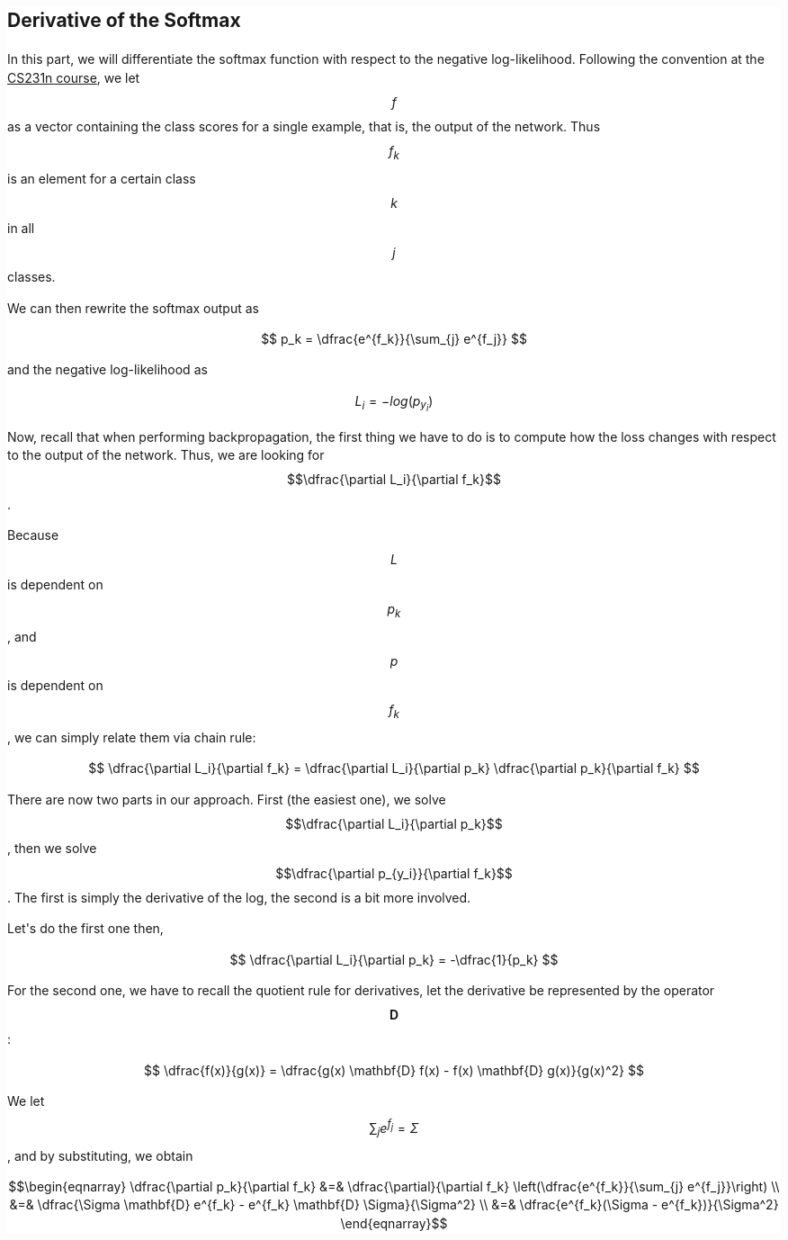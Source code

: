 ## Derivative of the Softmax

In this part, we will differentiate the softmax function with respect to the
negative log-likelihood. Following the convention at the [CS231n
course](http://cs231n.github.io/neural-networks-case-study/#grad), we let
$$f$$ as a vector containing the class scores for a single example, that is,
the output of the network. Thus $$f_k$$ is an element for a certain class
$$k$$ in all $$j$$ classes.

We can then rewrite the softmax output as

$$
p_k = \dfrac{e^{f_k}}{\sum_{j} e^{f_j}}
$$

and the negative log-likelihood as

$$
L_i = -log(p_{y_{i}})
$$

Now, recall that when performing backpropagation, the first thing we have to
do is to compute how the loss changes with respect to the output of the
network. Thus, we are looking for $$\dfrac{\partial L_i}{\partial f_k}$$.

Because $$L$$ is dependent on $$p_k$$, and $$p$$ is dependent on $$f_k$$, we
can simply relate them via chain rule:

$$
\dfrac{\partial L_i}{\partial f_k} = \dfrac{\partial L_i}{\partial p_k} \dfrac{\partial p_k}{\partial f_k}
$$

There are now two parts in our approach. First (the easiest one), we solve
$$\dfrac{\partial L_i}{\partial p_k}$$, then we solve $$\dfrac{\partial
p_{y_i}}{\partial f_k}$$. The first is simply the derivative of the log, the
second is a bit more involved.

Let's do the first one then,

$$
\dfrac{\partial L_i}{\partial p_k} = -\dfrac{1}{p_k}
$$

For the second one, we have to recall the quotient rule for derivatives, let
the derivative be represented by the operator $$\mathbf{D}$$:

$$
\dfrac{f(x)}{g(x)} = \dfrac{g(x) \mathbf{D} f(x) - f(x) \mathbf{D} g(x)}{g(x)^2}
$$

We let $$\sum_{j} e^{f_j} = \Sigma$$, and by substituting, we obtain

$$\begin{eqnarray}
\dfrac{\partial p_k}{\partial f_k} &=& \dfrac{\partial}{\partial f_k} \left(\dfrac{e^{f_k}}{\sum_{j} e^{f_j}}\right) \\
&=& \dfrac{\Sigma \mathbf{D} e^{f_k} - e^{f_k} \mathbf{D} \Sigma}{\Sigma^2} \\
&=& \dfrac{e^{f_k}(\Sigma - e^{f_k})}{\Sigma^2}
\end{eqnarray}$$
